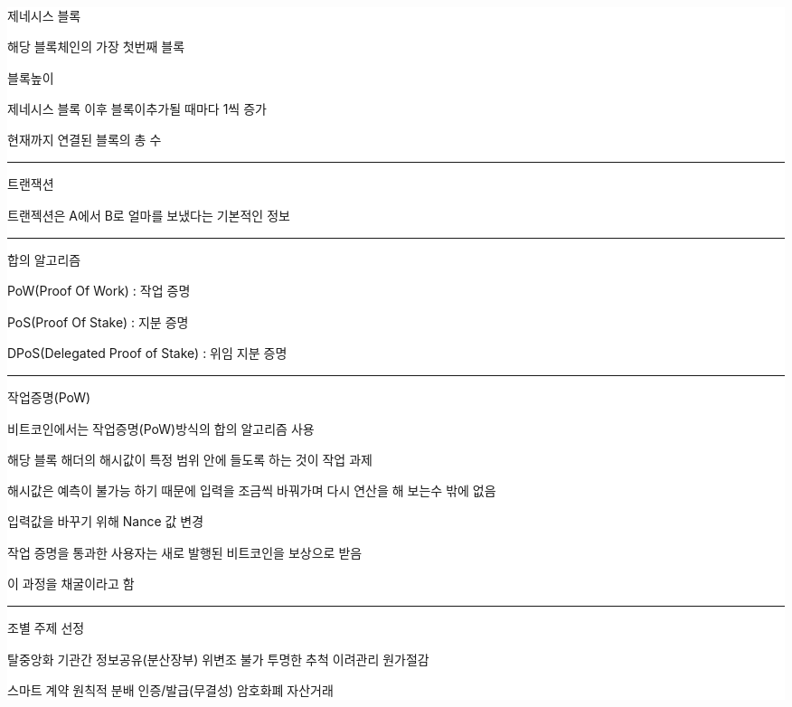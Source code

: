 

제네시스 블록

해당 블록체인의 가장 첫번째 블록

블록높이

제네시스 블록 이후 블록이추가될 때마다 1씩 증가

현재까지 연결된 블록의 총 수



--------

트랜잭션

트랜젝션은 A에서 B로 얼마를 보냈다는 기본적인 정보

------------------

합의 알고리즘

PoW(Proof Of Work) : 작업 증명

PoS(Proof Of Stake) : 지분 증명

DPoS(Delegated Proof of Stake) : 위임 지분 증명

---------

작업증명(PoW)

비트코인에서는 작업증명(PoW)방식의 합의 알고리즘 사용

해당 블록 해더의 해시값이 특정 범위 안에 들도록 하는 것이 작업 과제

해시값은 예측이 불가능 하기 때문에 입력을 조금씩 바꿔가며 다시 연산을 해 보는수 밖에 없음

입력값을 바꾸기 위해 Nance 값 변경

작업 증명을 통과한 사용자는 새로 발행된 비트코인을 보상으로 받음

이 과정을 채굴이라고 함

---------



조별 주제 선정



탈중앙화  기관간 정보공유(분산장부) 위변조 불가 투명한 추척 이려관리 원가절감

스마트 계약 원칙적 분배  인증/발급(무결성)  암호화폐 자산거래


